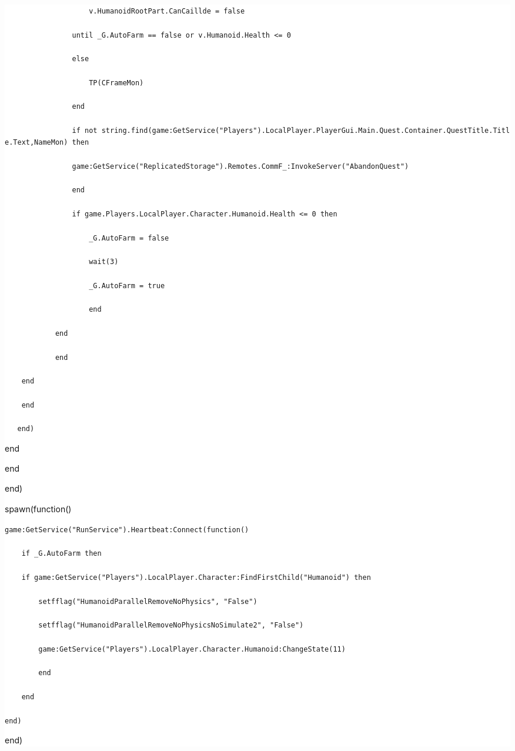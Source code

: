                         v.HumanoidRootPart.CanCaillde = false

                    until _G.AutoFarm == false or v.Humanoid.Health <= 0

                    else

                        TP(CFrameMon)

                    end

                    if not string.find(game:GetService("Players").LocalPlayer.PlayerGui.Main.Quest.Container.QuestTitle.Title.Text,NameMon) then

                    game:GetService("ReplicatedStorage").Remotes.CommF_:InvokeServer("AbandonQuest")

                    end

                    if game.Players.LocalPlayer.Character.Humanoid.Health <= 0 then

                        _G.AutoFarm = false

                        wait(3)

                        _G.AutoFarm = true

                        end

                end

                end

        end

        end

       end)

end

end

end)

spawn(function()

    game:GetService("RunService").Heartbeat:Connect(function()

        if _G.AutoFarm then

        if game:GetService("Players").LocalPlayer.Character:FindFirstChild("Humanoid") then

            setfflag("HumanoidParallelRemoveNoPhysics", "False")

            setfflag("HumanoidParallelRemoveNoPhysicsNoSimulate2", "False")

            game:GetService("Players").LocalPlayer.Character.Humanoid:ChangeState(11)

            end

        end

    end)

end)



